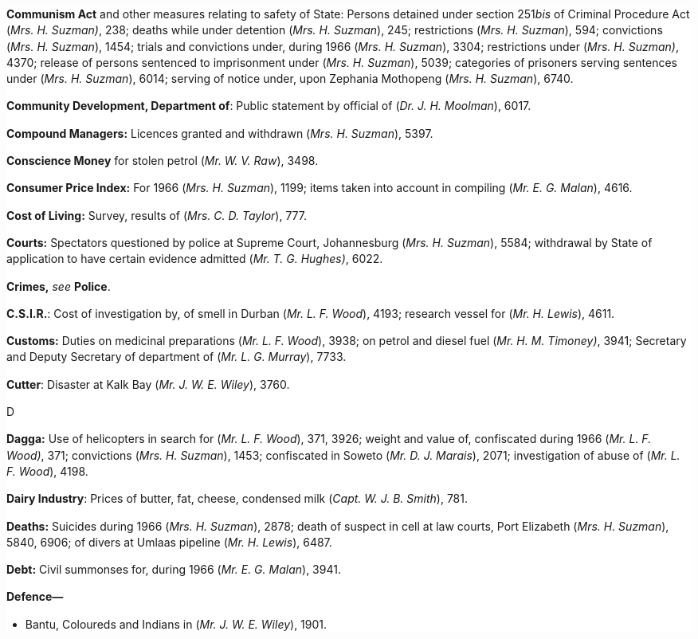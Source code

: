 <p><b>Communism Act</b> and other measures relating to safety of State: Persons detained under section 251<i>bis</i> of Criminal Procedure Act (<i>Mrs. H. Suzman)</i>, 238; deaths while under detention (<i>Mrs. H. Suzman</i>), 245; restrictions (<i>Mrs. H. Suzman</i>), 594; convictions (<i>Mrs. H. Suzman</i>), 1454; trials and convictions under, during 1966 (<i>Mrs. H. Suzman</i>), 3304; restrictions under (<i>Mrs. H. Suzman)</i>, 4370; release of persons sentenced to imprisonment under (<i>Mrs. H. Suzman</i>), 5039; categories of prisoners serving sentences under (<i>Mrs. H. Suzman</i>), 6014; serving of notice under, upon Zephania Mothopeng (<i>Mrs. H. Suzman</i>), 6740.</p>

<p><b>Community Development, Department of</b>: Public statement by official of (<i>Dr. J. H. Moolman</i>), 6017.</p>

<p><b>Compound Managers:</b> Licences granted and withdrawn (<i>Mrs. H. Suzman</i>), 5397.</p>

<p><b>Conscience Money</b> for stolen petrol (<i>Mr. W. V. Raw</i>), 3498.</p>

<p><b>Consumer Price Index:</b> For 1966 (<i>Mrs. H. Suzman</i>), 1199; items taken into account in compiling (<i>Mr. E. G. Malan</i>), 4616.</p>

<p><b>Cost of Living:</b> Survey, results of (<i>Mrs. C. D. Taylor</i>), 777.</p>

<p><b>Courts:</b> Spectators questioned by police at Supreme Court, Johannesburg (<i>Mrs. H. Suzman</i>), 5584; withdrawal by State of application to have certain evidence admitted (<i>Mr. T. G. Hughes)</i>, 6022.</p>

<p><b>Crimes,</b> <i>see</i> <b>Police</b>.</p>

<p><b>C.S.I.R.</b>: Cost of investigation by, of smell in Durban (<i>Mr. L. F. Wood</i>), 4193; research vessel for (<i>Mr. H. Lewis</i>), 4611.</p>

<p><b>Customs:</b> Duties on medicinal preparations (<i>Mr. L. F. Wood</i>), 3938; on petrol and diesel fuel (<i>Mr. H. M. Timoney)</i>, 3941; Secretary and Deputy Secretary of department of (<i>Mr. L. G. Murray</i>), 7733.</p>

<p><b>Cutter</b>: Disaster at Kalk Bay (<i>Mr. J. W. E. Wiley</i>), 3760.</p>

</debateSection>

<debateSection name="#d">

<heading><span class="col_I16" refersTo="page_1233"/>D</heading>

<p><b>Dagga:</b> Use of helicopters in search for (<i>Mr. L. F. Wood</i>), 371, 3926; weight and value of, confiscated during 1966 (<i>Mr. L. F. Wood)</i>, 371; convictions (<i>Mrs. H. Suzman</i>), 1453; confiscated in Soweto (<i>Mr. D. J. Marais</i>), 2071; investigation of abuse of (<i>Mr. L. F. Wood</i>), 4198.</p>

<p><b>Dairy Industry</b>: Prices of butter, fat, cheese, condensed milk (<i>Capt. W. J. B. Smith</i>), 781.</p>

<p><b>Deaths:</b> Suicides during 1966 (<i>Mrs. H. Suzman</i>), 2878; death of suspect in cell at law courts, Port Elizabeth (<i>Mrs. H. Suzman</i>), 5840, 6906; of divers at Umlaas pipeline (<i>Mr. H. Lewis</i>), 6487.</p>

<p><b>Debt:</b> Civil summonses for, during 1966 (<i>Mr. E. G. Malan</i>), 3941.</p>

<p><b>Defence&#x2014;</b></p>

<ul>

<li>Bantu, Coloureds and Indians in (<i>Mr. J. W. E. Wiley</i>), 1901.</li>

